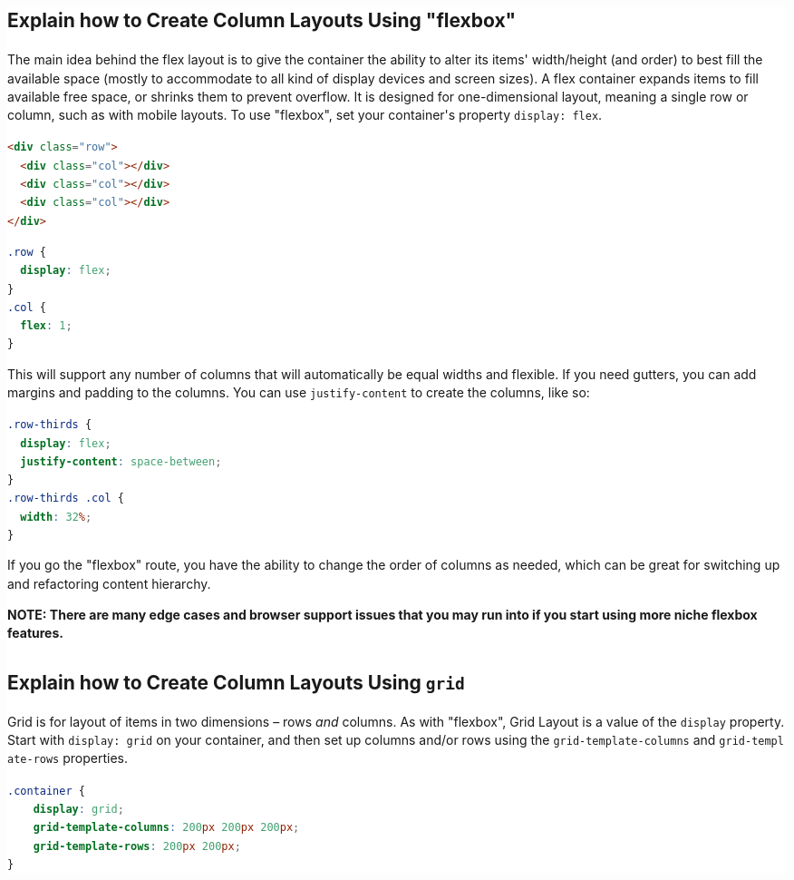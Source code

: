 ## Explain how to Create Column Layouts Using "flexbox"

The main idea behind the flex layout is to give the container the ability to alter its items' width/height (and order) to best fill the available space (mostly to accommodate to all kind
of display devices and screen sizes). A flex container expands items to fill available free
space, or shrinks them to prevent overflow. It is designed for one-dimensional layout, meaning
a single row or column, such as with mobile layouts. To use "flexbox", set your container's
property `display: flex`.

```html
<div class="row">
  <div class="col"></div>
  <div class="col"></div>
  <div class="col"></div>
</div>
```
```css
.row {
  display: flex;
}
.col {
  flex: 1;
}
```

This will support any number of columns that will automatically be equal widths and flexible.
If you need gutters, you can add margins and padding to the columns. You can use `justify-content`
to create the columns, like so:

```css
.row-thirds {
  display: flex;
  justify-content: space-between;
}
.row-thirds .col {
  width: 32%;
}
```
If you go the "flexbox" route, you have the ability to change the order of columns as needed,
which can be great for switching up and refactoring content hierarchy.


**NOTE: There are many edge cases and browser support issues that you may run into if you 
start using more niche flexbox features.**

## Explain how to Create Column Layouts Using `grid`

Grid is for layout of items in two dimensions – rows _and_ columns. As with "flexbox", Grid Layout
is a value of the `display` property. Start with `display: grid` on your container, and then set up
columns and/or rows using the `grid-template-columns` and `grid-template-rows` properties.

```css
.container {
    display: grid;
    grid-template-columns: 200px 200px 200px;
    grid-template-rows: 200px 200px;
}
```
